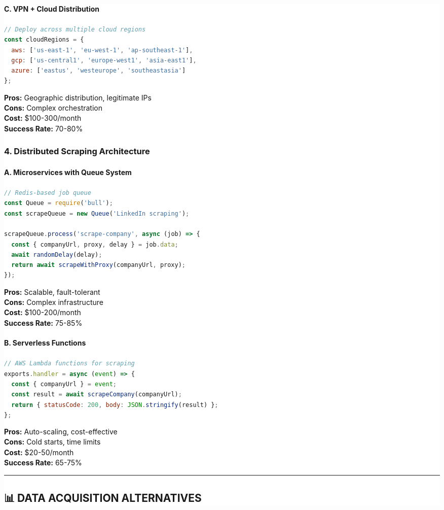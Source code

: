 #### **C. VPN + Cloud Distribution**
```javascript
// Deploy across multiple cloud regions
const cloudRegions = {
  aws: ['us-east-1', 'eu-west-1', 'ap-southeast-1'],
  gcp: ['us-central1', 'europe-west1', 'asia-east1'],
  azure: ['eastus', 'westeurope', 'southeastasia']
};
```

**Pros:** Geographic distribution, legitimate IPs  
**Cons:** Complex orchestration  
**Cost:** $100-300/month  
**Success Rate:** 70-80%

### **4. Distributed Scraping Architecture**

#### **A. Microservices with Queue System**
```javascript
// Redis-based job queue
const Queue = require('bull');
const scrapeQueue = new Queue('LinkedIn scraping');

scrapeQueue.process('scrape-company', async (job) => {
  const { companyUrl, proxy, delay } = job.data;
  await randomDelay(delay);
  return await scrapeWithProxy(companyUrl, proxy);
});
```

**Pros:** Scalable, fault-tolerant  
**Cons:** Complex infrastructure  
**Cost:** $100-200/month  
**Success Rate:** 75-85%

#### **B. Serverless Functions**
```javascript
// AWS Lambda functions for scraping
exports.handler = async (event) => {
  const { companyUrl } = event;
  const result = await scrapeCompany(companyUrl);
  return { statusCode: 200, body: JSON.stringify(result) };
};
```

**Pros:** Auto-scaling, cost-effective  
**Cons:** Cold starts, time limits  
**Cost:** $20-50/month  
**Success Rate:** 65-75%

---

## 📊 **DATA ACQUISITION ALTERNATIVES**
